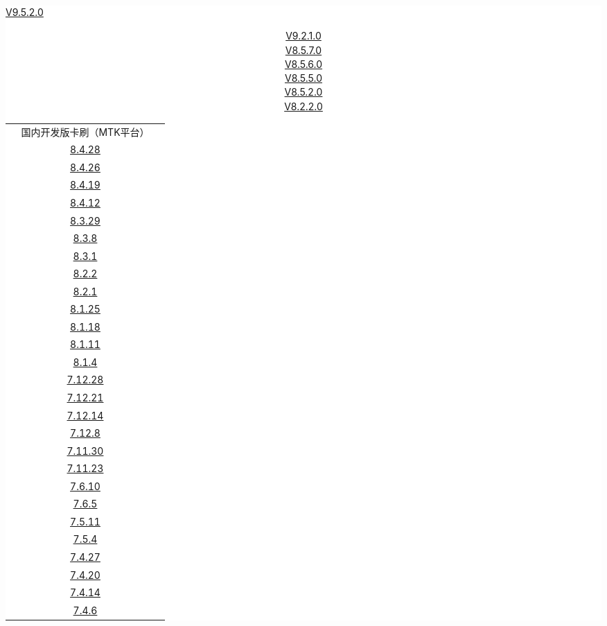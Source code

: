 <a href="http://bigota.d.miui.com/V9.5.2.0.MBFCNFA/nikel_images_V9.5.2.0.MBFCNFA_20180213.0000.00_6.0_cn_1f7203609d.tgz" target="_blank">V9.5.2.0</a></div></td></tr><tr><td width="230"><div align="center"><a href="http://bigota.d.miui.com/V9.2.1.0.MBFCNEK/nikel_images_V9.2.1.0.MBFCNEK_20171215.0000.00_6.0_cn_a9d84a0335.tgz" target="_blank">V9.2.1.0</a></div></td></tr><tr><td width="230"><div align="center"><a href="http://bigota.d.miui.com/V8.5.7.0.MBFCNED/nikel_images_V8.5.7.0.MBFCNED_20170922.0000.00_6.0_cn_f3d6e59a2c.tgz" target="_blank">V8.5.7.0</a></div></td></tr><tr><td width="230"><div align="center"><a href="http://bigota.d.miui.com/V8.5.6.0.MBFCNED/nikel_images_V8.5.6.0.MBFCNED_20170822.0000.00_6.0_cn_cf558922cb.tgz" target="_blank">V8.5.6.0</a></div></td></tr><tr><td width="230"><div align="center"><a href="http://bigota.d.miui.com/V8.5.5.0.MBFCNED/nikel_images_V8.5.5.0.MBFCNED_20170715.0000.00_6.0_cn_e7553ca3a5.tgz" target="_blank">V8.5.5.0</a></div></td></tr><tr><td width="230"><div align="center"><a href="http://bigota.d.miui.com/V8.5.2.0.MBFCNED/nikel_images_V8.5.2.0.MBFCNED_20170531.0000.00_6.0_cn_cb6a2e48a2.tgz" target="_blank">V8.5.2.0</a></div></td></tr><tr><td width="230"><div align="center"><a href="http://bigota.d.miui.com/V8.2.2.0.MBFCNDL/nikel_images_V8.2.2.0.MBFCNDL_20170329.0000.00_6.0_cn_3e06da970d.tgz" target="_blank">V8.2.2.0</a></div></td></tr></tbody></table><table cellspacing="0" class="t_table" style="width:230px;"><tbody><tr><td width="230"><div align="center">国内开发版卡刷（MTK平台）</div></td></tr><tr><td width="230"><div align="center"><a href="http://bigota.d.miui.com/8.4.28/miui_HMNote4_8.4.28_382bb3f157_6.0.zip" target="_blank">8.4.28</a></div></td></tr><tr><td width="230"><div align="center"><a href="http://bigota.d.miui.com/8.4.26/miui_HMNote4_8.4.26_8728cccf0c_6.0.zip" target="_blank">8.4.26</a></div></td></tr><tr><td width="230"><div align="center"><a href="http://bigota.d.miui.com/8.4.19/miui_HMNote4_8.4.19_870c5cacfd_6.0.zip" target="_blank">8.4.19</a></div></td></tr><tr><td width="230"><div align="center"><a href="http://bigota.d.miui.com/8.4.12/miui_HMNote4_8.4.12_4a8f6d4c95_6.0.zip" target="_blank">8.4.12</a></div></td></tr><tr><td width="230"><div align="center"><a href="http://bigota.d.miui.com/8.3.29/miui_HMNote4_8.3.29_0f84cdcf1d_6.0.zip" target="_blank">8.3.29</a></div></td></tr><tr><td width="230"><div align="center"><a href="http://bigota.d.miui.com/8.3.8/miui_HMNote4_8.3.8_6ed1307765_6.0.zip" target="_blank">8.3.8</a></div></td></tr><tr><td width="230"><div align="center"><a href="http://bigota.d.miui.com/8.3.1/miui_HMNote4_8.3.1_ac93d6fd93_6.0.zip" target="_blank">8.3.1</a></div></td></tr><tr><td width="230"><div align="center"><a href="http://bigota.d.miui.com/8.2.2/miui_HMNote4_8.2.2_51d0895a92_6.0.zip" target="_blank">8.2.2</a></div></td></tr><tr><td width="230"><div align="center"><a href="http://bigota.d.miui.com/8.2.1/miui_HMNote4_8.2.1_796229755b_6.0.zip" target="_blank">8.2.1</a></div></td></tr><tr><td width="230"><div align="center"><a href="http://bigota.d.miui.com/8.1.25/miui_HMNote4_8.1.25_2b198f3900_6.0.zip" target="_blank">8.1.25</a></div></td></tr><tr><td width="230"><div align="center"><a href="http://bigota.d.miui.com/8.1.18/miui_HMNote4_8.1.18_f7db6df726_6.0.zip" target="_blank">8.1.18</a></div></td></tr><tr><td width="230"><div align="center"><a href="http://bigota.d.miui.com/8.1.11/miui_HMNote4_8.1.11_bb25b4a3ba_6.0.zip" target="_blank">8.1.11</a></div></td></tr><tr><td width="230"><div align="center"><a href="http://bigota.d.miui.com/8.1.4/miui_HMNote4_8.1.4_b30c21a121_6.0.zip" target="_blank">8.1.4</a></div></td></tr><tr><td width="230"><div align="center"><a href="http://bigota.d.miui.com/7.12.28/miui_HMNote4_7.12.28_b9155de7a8_6.0.zip" target="_blank">7.12.28</a></div></td></tr><tr><td width="230"><div align="center"><a href="http://bigota.d.miui.com/7.12.21/miui_HMNote4_7.12.21_bdd7c02f94_6.0.zip" target="_blank">7.12.21</a></div></td></tr><tr><td width="230"><div align="center"><a href="http://bigota.d.miui.com/7.12.14/miui_HMNote4_7.12.14_a515bac498_6.0.zip" target="_blank">7.12.14</a></div></td></tr><tr><td width="230"><div align="center"><a href="http://bigota.d.miui.com/7.12.8/miui_HMNote4_7.12.8_f5bd41d04d_6.0.zip" target="_blank">7.12.8</a></div></td></tr><tr><td width="230"><div align="center"><a href="http://bigota.d.miui.com/7.11.30/miui_HMNote4_7.11.30_13a6856ba6_6.0.zip" target="_blank">7.11.30</a></div></td></tr><tr><td width="230"><div align="center"><a href="http://bigota.d.miui.com/7.11.23/miui_HMNote4_7.11.23_41d917f63c_6.0.zip" target="_blank">7.11.23</a></div></td></tr><tr><td width="230"><div align="center"><a href="http://bigota.d.miui.com/7.6.10/miui_HMNote4_7.6.10_9078fae181_6.0.zip" target="_blank">7.6.10</a></div></td></tr><tr><td width="230"><div align="center"><a href="http://bigota.d.miui.com/7.6.5/miui_HMNote4_7.6.5_e9eded8864_6.0.zip" target="_blank">7.6.5</a></div></td></tr><tr><td width="230"><div align="center"><a href="http://bigota.d.miui.com/7.5.11/miui_HMNote4_7.5.11_7967ca1883_6.0.zip" target="_blank">7.5.11</a></div></td></tr><tr><td width="230"><div align="center"><a href="http://bigota.d.miui.com/7.5.4/miui_HMNote4_7.5.4_d856f5e2df_6.0.zip" target="_blank">7.5.4</a></div></td></tr><tr><td width="230"><div align="center"><a href="http://bigota.d.miui.com/7.4.27/miui_HMNote4_7.4.27_c551f2220b_6.0.zip" target="_blank">7.4.27</a></div></td></tr><tr><td width="230"><div align="center"><a href="http://bigota.d.miui.com/7.4.20/miui_HMNote4_7.4.20_3c74f35b18_6.0.zip" target="_blank">7.4.20</a></div></td></tr><tr><td width="230"><div align="center"><a href="http://bigota.d.miui.com/7.4.14/miui_HMNote4_7.4.14_6e98e658f1_6.0.zip" target="_blank">7.4.14</a></div></td></tr><tr><td width="230"><div align="center"><a href="http://bigota.d.miui.com/7.4.6/miui_HMNote4_7.4.6_30940c99a2_6.0.zip" target="_blank">7.4.6</a></div></td>